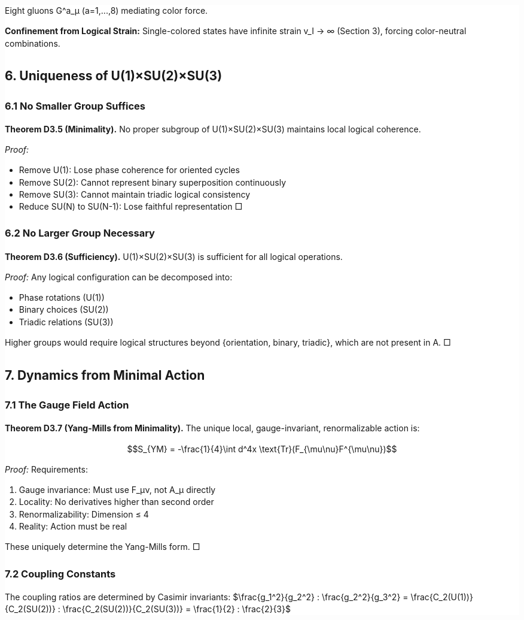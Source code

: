 Eight gluons G^a_μ (a=1,...,8) mediating color force.

**Confinement from Logical Strain:**
Single-colored states have infinite strain v_I → ∞ (Section 3), forcing color-neutral combinations.

## 6. Uniqueness of U(1)×SU(2)×SU(3)

### 6.1 No Smaller Group Suffices

**Theorem D3.5 (Minimality).** No proper subgroup of U(1)×SU(2)×SU(3) maintains local logical coherence.

*Proof:*
- Remove U(1): Lose phase coherence for oriented cycles
- Remove SU(2): Cannot represent binary superposition continuously
- Remove SU(3): Cannot maintain triadic logical consistency
- Reduce SU(N) to SU(N-1): Lose faithful representation □

### 6.2 No Larger Group Necessary

**Theorem D3.6 (Sufficiency).** U(1)×SU(2)×SU(3) is sufficient for all logical operations.

*Proof:*
Any logical configuration can be decomposed into:
- Phase rotations (U(1))
- Binary choices (SU(2))
- Triadic relations (SU(3))

Higher groups would require logical structures beyond {orientation, binary, triadic}, which are not present in A. □

## 7. Dynamics from Minimal Action

### 7.1 The Gauge Field Action

**Theorem D3.7 (Yang-Mills from Minimality).** The unique local, gauge-invariant, renormalizable action is:

$$S_{YM} = -\frac{1}{4}\int d^4x \text{Tr}(F_{\mu\nu}F^{\mu\nu})$$

*Proof:*
Requirements:
1. Gauge invariance: Must use F_μν, not A_μ directly
2. Locality: No derivatives higher than second order
3. Renormalizability: Dimension ≤ 4
4. Reality: Action must be real

These uniquely determine the Yang-Mills form. □

### 7.2 Coupling Constants

The coupling ratios are determined by Casimir invariants:
$\frac{g_1^2}{g_2^2} : \frac{g_2^2}{g_3^2} = \frac{C_2(U(1))}{C_2(SU(2))} : \frac{C_2(SU(2))}{C_2(SU(3))} = \frac{1}{2} : \frac{2}{3}$

